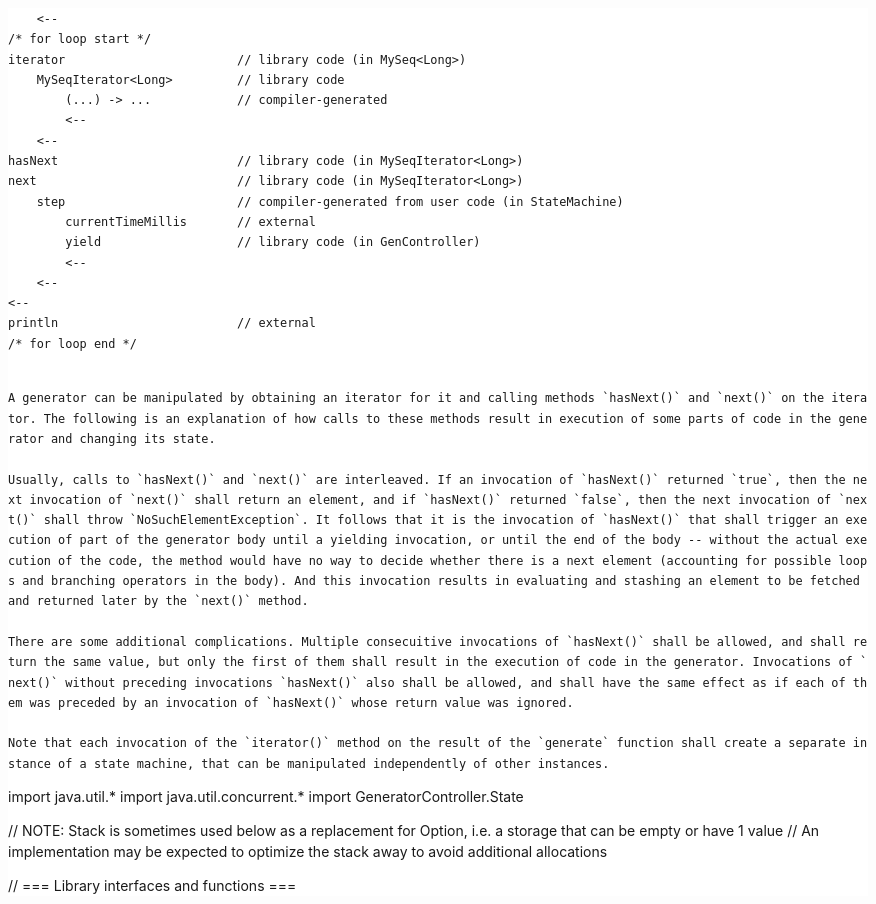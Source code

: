 		<-- 
	/* for loop start */
	iterator 						// library code (in MySeq<Long>)
		MySeqIterator<Long> 		// library code
			(...) -> ... 			// compiler-generated
			<-- 
		<-- 
	hasNext 						// library code (in MySeqIterator<Long>)
	next 							// library code (in MySeqIterator<Long>)
		step 						// compiler-generated from user code (in StateMachine)
			currentTimeMillis 		// external
			yield 					// library code (in GenController)
			<--
		<--
	<--
	println  						// external
	/* for loop end */
```

A generator can be manipulated by obtaining an iterator for it and calling methods `hasNext()` and `next()` on the iterator. The following is an explanation of how calls to these methods result in execution of some parts of code in the generator and changing its state.

Usually, calls to `hasNext()` and `next()` are interleaved. If an invocation of `hasNext()` returned `true`, then the next invocation of `next()` shall return an element, and if `hasNext()` returned `false`, then the next invocation of `next()` shall throw `NoSuchElementException`. It follows that it is the invocation of `hasNext()` that shall trigger an execution of part of the generator body until a yielding invocation, or until the end of the body -- without the actual execution of the code, the method would have no way to decide whether there is a next element (accounting for possible loops and branching operators in the body). And this invocation results in evaluating and stashing an element to be fetched and returned later by the `next()` method.

There are some additional complications. Multiple consecuitive invocations of `hasNext()` shall be allowed, and shall return the same value, but only the first of them shall result in the execution of code in the generator. Invocations of `next()` without preceding invocations `hasNext()` also shall be allowed, and shall have the same effect as if each of them was preceded by an invocation of `hasNext()` whose return value was ignored.

Note that each invocation of the `iterator()` method on the result of the `generate` function shall create a separate instance of a state machine, that can be manipulated independently of other instances.

```
import java.util.*
import java.util.concurrent.*
import GeneratorController.State

// NOTE: Stack<T> is sometimes used below as a replacement for Option<T>, i.e. a storage that can be empty or have 1 value
// An implementation may be expected to optimize the stack away to avoid additional allocations

// ===  Library interfaces and functions ===
